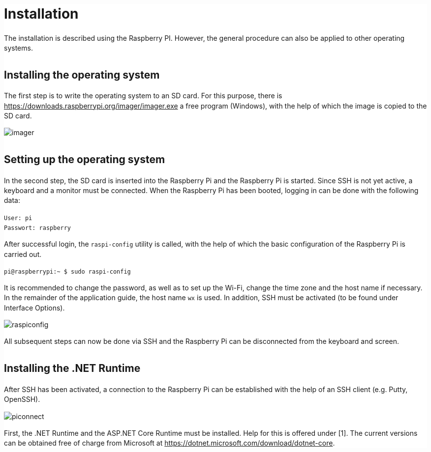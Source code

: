 # Installation
The installation is described using the Raspberry PI. However, the general procedure can also be applied to 
other operating systems.

## Installing the operating system
The first step is to write the operating system to an SD card. For this purpose, there is https://downloads.raspberrypi.org/imager/imager.exe 
a free program (Windows), with the help of which the image is copied to the SD card.

![imager](https://raw.githubusercontent.com/ReneSchwarzer/WebExpress.Doc/main/assets/ig/imager.png)

## Setting up the operating system

In the second step, the SD card is inserted into the Raspberry Pi and the Raspberry Pi is started. Since SSH is not 
yet active, a keyboard and a monitor must be connected. When the Raspberry Pi has been booted, logging in can be done 
with the following data:

```
User: pi 
Passwort: raspberry
```

After successful login, the ```raspi-config``` utility is called, with the help of which the basic configuration of the 
Raspberry Pi is carried out.

```
pi@raspberrypi:~ $ sudo raspi-config
```

It is recommended to change the password, as well as to set up the Wi-Fi, change the time zone and the host name if necessary. In the 
remainder of the application guide, the host name ```wx``` is used. In addition, SSH must be activated (to be found under Interface Options).

![raspiconfig](https://raw.githubusercontent.com/ReneSchwarzer/WebExpress.Doc/main/assets/ig/raspiconfig.png)

All subsequent steps can now be done via SSH and the Raspberry Pi can be disconnected from the keyboard and screen.

## Installing the .NET Runtime
After SSH has been activated, a connection to the Raspberry Pi can be established with the help of an SSH client (e.g. Putty, OpenSSH).

![piconnect](https://raw.githubusercontent.com/ReneSchwarzer/WebExpress.Doc/main/assets/ig/piconnect.png)

First, the .NET Runtime and the ASP.NET Core Runtime must be installed. Help for this is offered under [1]. The current versions 
can be obtained free of charge from Microsoft at https://dotnet.microsoft.com/download/dotnet-core.
